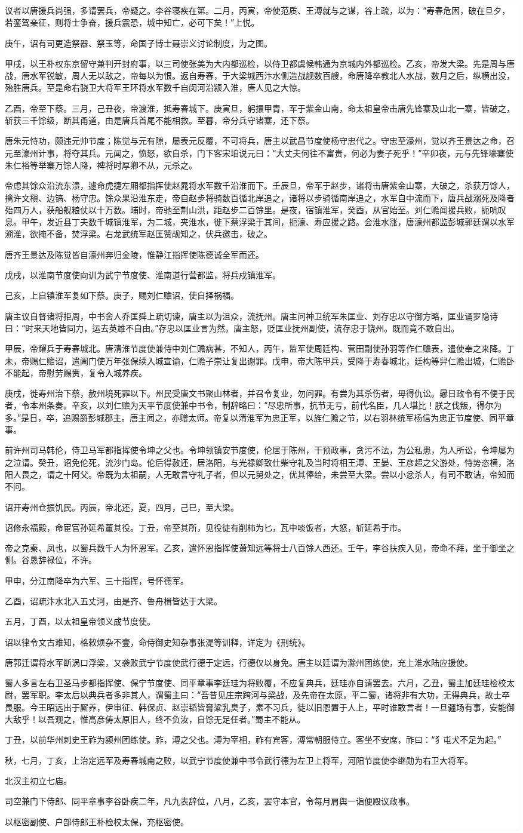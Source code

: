 议者以唐援兵尚强，多请罢兵，帝疑之。李谷寝疾在第。二月，丙寅，帝使范质、王溥就与之谋，谷上疏，以为：“寿春危困，破在旦夕，若銮驾亲征，则将士争奋，援兵震恐，城中知亡，必可下矣！”上悦。

庚午，诏有司更造祭器、祭玉等，命国子博士聂崇义讨论制度，为之图。

甲戌，以王朴权东京留守兼判开封府事，以三司使张美为大内都巡检，以侍卫都虞候韩通为京城内外都巡检。乙亥，帝发大梁。先是周与唐战，唐水军锐敏，周人无以敌之，帝每以为恨。返自寿春，于大梁城西汴水侧造战舰数百艘，命唐降卒教北人水战，数月之后，纵横出没，殆胜唐兵。至是命右骁卫大将军王环将水军数千自闵河沿颍入淮，唐人见之大惊。

乙酉，帝至下蔡。三月，己丑夜，帝渡淮，抵寿春城下。庚寅旦，躬擐甲胄，军于紫金山南，命太祖皇帝击唐先锋寨及山北一寨，皆破之，斩获三千馀级，断其甬道，由是唐兵首尾不能相救。至暮，帝分兵守诸寨，还下蔡。

唐朱元恃功，颇违元帅节度；陈觉与元有隙，屡表元反覆，不可将兵，唐主以武昌节度使杨守忠代之。守忠至濠州，觉以齐王景达之命，召元至濠州计事，将夺其兵。元闻之，愤怒，欲自杀，门下客宋垍说元曰：“大丈夫何往不富贵，何必为妻子死乎！”辛卯夜，元与先锋壕寨使朱仁裕等举寨万馀人降，裨将时厚卿不从，元杀之。

帝虑其馀众沿流东溃，遽命虎捷左厢都指挥使赵晁将水军数千沿淮而下。壬辰旦，帝军于赵步，诸将击唐紫金山寨，大破之，杀获万馀人，擒许文稹、边镐、杨守忠。馀众果沿淮东走，帝自赵步将骑数百循北岸追之，诸将以步骑循南岸追之，水军自中流而下，唐兵战溺死及降者殆四万人，获船舰粮仗以十万数。晡时，帝驰至荆山洪，距赵步二百馀里。是夜，宿镇淮军，癸酉，从官始至。刘仁赡闻援兵败，扼吭叹息。甲午，发近县丁夫数千城镇淮军，为二城，夹淮水，徙下蔡浮梁于其间，扼濠、寿应援之路。会淮水涨，唐濠州都监彭城郭廷谓以水军溯淮，欲掩不备，焚浮梁。右龙武统军赵匡赞觇知之，伏兵邀击，破之。

唐齐王景达及陈觉皆自濠州奔归金陵，惟静江指挥使陈德诚全军而还。

戊戌，以淮南节度使向训为武宁节度使、淮南道行营都监，将兵戍镇淮军。

己亥，上自镇淮军复如下蔡。庚子，赐刘仁赡诏，使自择祸福。

唐主议自督诸将拒周，中书舍人乔匡舜上疏切谏，唐主以为沮众，流抚州。唐主问神卫统军朱匡业、刘存忠以守御方略，匡业诵罗隐诗曰：“时来天地皆同力，运去英雄不自由。”存忠以匡业言为然。唐主怒，贬匡业抚州副使，流存忠于饶州。既而竟不敢自出。

甲辰，帝耀兵于寿春城北。唐清淮节度使兼侍中刘仁赡病甚，不知人，丙午，监军使周廷构、营田副使孙羽等作仁赡表，遣使奉之来降。丁未，帝赐仁赡诏，遣阖门使万年张保续入城宣谕，仁赡子崇让复出谢罪。戊申，帝大陈甲兵，受降于寿春城北，廷构等舁仁赡出城，仁赡卧不能起，帝慰劳赐赉，复令入城养疾。

庚戌，徙寿州治下蔡，赦州境死罪以下。州民受唐文书聚山林者，并召令复业，勿问罪。有尝为其杀伤者，毋得仇讼。曏日政令有不便于民者，令本州条奏。辛亥，以刘仁赡为天平节度使兼中书令，制辞略曰：“尽忠所事，抗节无亏，前代名臣，几人堪比！朕之伐叛，得尔为多。”是日，卒，追赐爵彭城郡主。唐主闻之，亦赠太师。帝复以清淮军为忠正军，以旌仁赡之节，以右羽林统军杨信为忠正节度使、同平章事。

前许州司马韩伦，侍卫马军都指挥使令坤之父也。令坤领镇安节度使，伦居于陈州，干预政事，贪污不法，为公私患，为人所讼，令坤屡为之泣请。癸丑，诏免伦死，流沙门岛。伦后得赦还，居洛阳，与光禄卿致仕柴守礼及当时将相王溥、王晏、王彦超之父游处，恃势恣横，洛阳人畏之，谓之十阿父。帝既为太祖嗣，人无敢言守礼子者，但以元舅处之，优其俸给，未尝至大梁。尝以小忿杀人，有司不敢诘，帝知而不问。

诏开寿州仓振饥民。丙辰，帝北还，夏，四月，己巳，至大梁。

诏修永福殿，命宦官孙延希董其役。丁丑，帝至其所，见役徒有削柿为匕，瓦中啖饭者，大怒，斩延希于市。

帝之克秦、凤也，以蜀兵数千人为怀恩军。乙亥，遣怀恩指挥使萧知远等将士八百馀人西还。壬午，李谷扶疾入见，帝命不拜，坐于御坐之侧。谷恳辞禄位，不许。

甲申，分江南降卒为六军、三十指挥，号怀德军。

乙酉，诏疏汴水北入五丈河，由是齐、鲁舟楫皆达于大梁。

五月，丁酉，以太祖皇帝领义成节度使。

诏以律令文古难知，格敕烦杂不壹，命侍御史知杂事张湜等训释，详定为《刑统》。

唐郭迁谓将水军断涡口浮梁，又袭败武宁节度使武行德于定远，行德仅以身免。唐主以廷谓为滁州团练使，充上淮水陆应援使。

蜀人多言左右卫圣马步都指挥使、保宁节度使、同平章事李廷珪为将败覆，不应复典兵，廷珪亦自请罢去。六月，乙丑，蜀主加廷珪检校太尉，罢军职。李太后以典兵者多非其人，谓蜀主曰：“吾昔见庄宗跨河与梁战，及先帝在太原，平二蜀，诸将非有大功，无得典兵，故士卒畏服。今王昭远出于厮养，伊审征、韩保贞、赵崇韬皆膏粱乳臭子，素不习兵，徒以旧恩置于人上，平时谁敢言者！一旦疆场有事，安能御大敌乎！以吾观之，惟高彦俦太原旧人，终不负汝，自馀无足任者。”蜀主不能从。

丁丑，以前华州刺史王祚为颍州团练使。祚，溥之父也。溥为宰相，祚有宾客，溥常朝服侍立。客坐不安席，祚曰：“犭屯犬不足为起。”

秋，七月，丁亥，上治定远军及寿春城南之败，以武宁节度使兼中书令武行德为左卫上将军，河阳节度使李继勋为右卫大将军。

北汉主初立七庙。

司空兼门下侍郎、同平章事李谷卧疾二年，凡九表辞位，八月，乙亥，罢守本官，令每月肩舆一诣便殿议政事。

以枢密副使、户部侍郎王朴检校太保，充枢密使。
